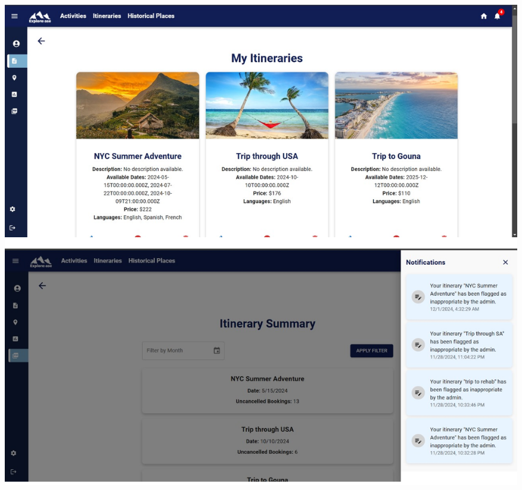 ![App Screenshot](screenshots/tourguide_itineraries.jpeg)  

![App Screenshot](screenshots/guide_notif.jpeg)  
